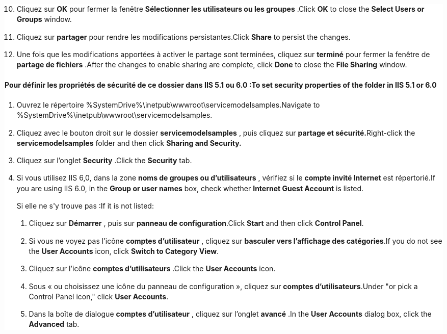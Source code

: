 10. <span data-ttu-id="cf66c-168">Cliquez sur **OK** pour fermer la fenêtre **Sélectionner les utilisateurs ou les groupes** .</span><span class="sxs-lookup"><span data-stu-id="cf66c-168">Click **OK** to close the **Select Users or Groups** window.</span></span>  
  
11. <span data-ttu-id="cf66c-169">Cliquez sur **partager** pour rendre les modifications persistantes.</span><span class="sxs-lookup"><span data-stu-id="cf66c-169">Click **Share** to persist the changes.</span></span>  
  
12. <span data-ttu-id="cf66c-170">Une fois que les modifications apportées à activer le partage sont terminées, cliquez sur **terminé** pour fermer la fenêtre de **partage de fichiers** .</span><span class="sxs-lookup"><span data-stu-id="cf66c-170">After the changes to enable sharing are complete, click **Done** to close the **File Sharing** window.</span></span>  
  
#### <a name="to-set-security-properties-of-the-folder-in-iis-51-or-60"></a><span data-ttu-id="cf66c-171">Pour définir les propriétés de sécurité de ce dossier dans IIS 5.1 ou 6.0 :</span><span class="sxs-lookup"><span data-stu-id="cf66c-171">To set security properties of the folder in IIS 5.1 or 6.0</span></span>  
  
1. <span data-ttu-id="cf66c-172">Ouvrez le répertoire %SystemDrive%\inetpub\wwwroot\servicemodelsamples.</span><span class="sxs-lookup"><span data-stu-id="cf66c-172">Navigate to %SystemDrive%\inetpub\wwwroot\servicemodelsamples.</span></span>  
  
2. <span data-ttu-id="cf66c-173">Cliquez avec le bouton droit sur le dossier **servicemodelsamples** , puis cliquez sur **partage et sécurité.**</span><span class="sxs-lookup"><span data-stu-id="cf66c-173">Right-click the **servicemodelsamples** folder and then click **Sharing and Security.**</span></span>  
  
3. <span data-ttu-id="cf66c-174">Cliquez sur l’onglet **Security** .</span><span class="sxs-lookup"><span data-stu-id="cf66c-174">Click the **Security** tab.</span></span>  
  
4. <span data-ttu-id="cf66c-175">Si vous utilisez IIS 6,0, dans la zone **noms de groupes ou d’utilisateurs** , vérifiez si le **compte invité Internet** est répertorié.</span><span class="sxs-lookup"><span data-stu-id="cf66c-175">If you are using IIS 6.0, in the **Group or user names** box, check whether **Internet Guest Account** is listed.</span></span>  
  
     <span data-ttu-id="cf66c-176">Si elle ne s'y trouve pas :</span><span class="sxs-lookup"><span data-stu-id="cf66c-176">If it is not listed:</span></span>  
  
    1. <span data-ttu-id="cf66c-177">Cliquez sur **Démarrer** , puis sur **panneau de configuration**.</span><span class="sxs-lookup"><span data-stu-id="cf66c-177">Click **Start** and then click **Control Panel**.</span></span>  
  
    2. <span data-ttu-id="cf66c-178">Si vous ne voyez pas l’icône **comptes d’utilisateur** , cliquez sur **basculer vers l’affichage des catégories**.</span><span class="sxs-lookup"><span data-stu-id="cf66c-178">If you do not see the **User Accounts** icon, click **Switch to Category View**.</span></span>  
  
    3. <span data-ttu-id="cf66c-179">Cliquez sur l’icône **comptes d’utilisateurs** .</span><span class="sxs-lookup"><span data-stu-id="cf66c-179">Click the **User Accounts** icon.</span></span>  
  
    4. <span data-ttu-id="cf66c-180">Sous « ou choisissez une icône du panneau de configuration », cliquez sur **comptes d’utilisateurs**.</span><span class="sxs-lookup"><span data-stu-id="cf66c-180">Under "or pick a Control Panel icon," click **User Accounts**.</span></span>  
  
    5. <span data-ttu-id="cf66c-181">Dans la boîte de dialogue **comptes d’utilisateur** , cliquez sur l’onglet **avancé** .</span><span class="sxs-lookup"><span data-stu-id="cf66c-181">In the **User Accounts** dialog box, click the **Advanced** tab.</span></span>  
  